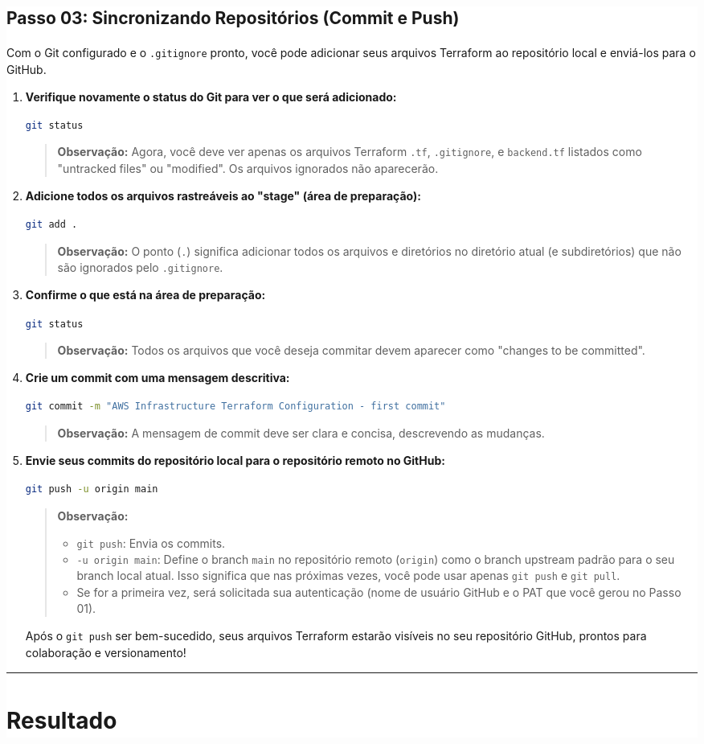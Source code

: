 ## Passo 03: Sincronizando Repositórios (Commit e Push)

Com o Git configurado e o `.gitignore` pronto, você pode adicionar seus arquivos Terraform ao repositório local e enviá-los para o GitHub.

1.  **Verifique novamente o status do Git para ver o que será adicionado:**

    ```bash
    git status
    ```
    > **Observação:** Agora, você deve ver apenas os arquivos Terraform `.tf`, `.gitignore`, e `backend.tf` listados como "untracked files" ou "modified". Os arquivos ignorados não aparecerão.

2.  **Adicione todos os arquivos rastreáveis ao "stage" (área de preparação):**

    ```bash
    git add .
    ```
    > **Observação:** O ponto (`.`) significa adicionar todos os arquivos e diretórios no diretório atual (e subdiretórios) que não são ignorados pelo `.gitignore`.

3.  **Confirme o que está na área de preparação:**

    ```bash
    git status
    ```
    > **Observação:** Todos os arquivos que você deseja commitar devem aparecer como "changes to be committed".

4.  **Crie um commit com uma mensagem descritiva:**

    ```bash
    git commit -m "AWS Infrastructure Terraform Configuration - first commit"
    ```
    > **Observação:** A mensagem de commit deve ser clara e concisa, descrevendo as mudanças.

5.  **Envie seus commits do repositório local para o repositório remoto no GitHub:**

    ```bash
    git push -u origin main
    ```
    > **Observação:**
    > * `git push`: Envia os commits.
    > * `-u origin main`: Define o branch `main` no repositório remoto (`origin`) como o branch upstream padrão para o seu branch local atual. Isso significa que nas próximas vezes, você pode usar apenas `git push` e `git pull`.
    > * Se for a primeira vez, será solicitada sua autenticação (nome de usuário GitHub e o PAT que você gerou no Passo 01).

    Após o `git push` ser bem-sucedido, seus arquivos Terraform estarão visíveis no seu repositório GitHub, prontos para colaboração e versionamento!

---

# Resultado
